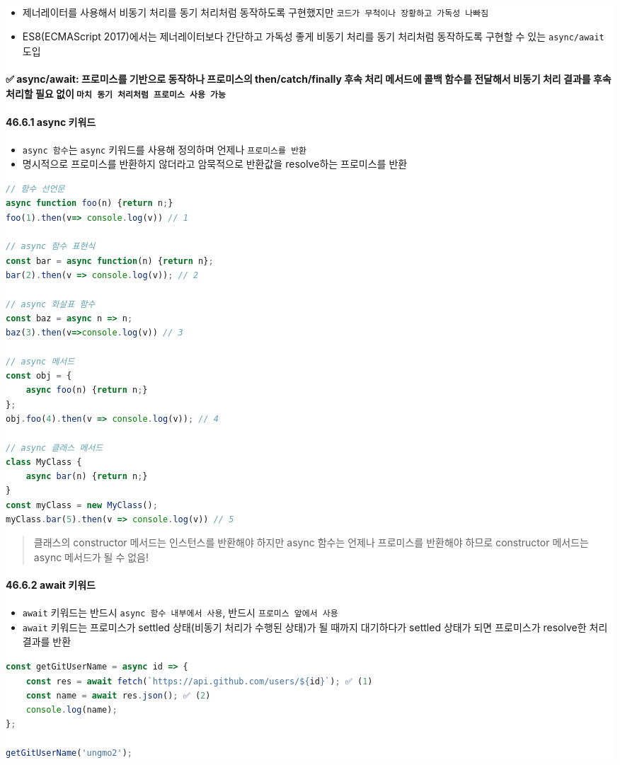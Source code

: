 - 제너레이터를 사용해서 비동기 처리를 동기 처리처럼 동작하도록 구현했지만 `코드가 무척이나 장황하고 가독성 나빠짐`

- ES8(ECMAScript 2017)에서는 제너레이터보다 간단하고 가독성 좋게 비동기 처리를 동기 처리처럼 동작하도록 구현할 수 있는 `async/await` 도입

#### ✅ async/await: 프로미스를 기반으로 동작하나 프로미스의 then/catch/finally 후속 처리 메서드에 콜백 함수를 전달해서 비동기 처리 결과를 후속 처리할 필요 없이 `마치 동기 처리처럼 프로미스 사용 가능`

#### 46.6.1 async 키워드
- `async 함수`는 `async` 키워드를 사용해 정의하며 언제나 `프로미스를 반환`
- 명시적으로 프로미스를 반환하지 않더라고 암묵적으로 반환값을 resolve하는 프로미스를 반환

```js
// 함수 선언문
async function foo(n) {return n;}
foo(1).then(v=> console.log(v)) // 1

// async 함수 표현식 
const bar = async function(n) {return n};
bar(2).then(v => console.log(v)); // 2

// async 화살표 함수 
const baz = async n => n;
baz(3).then(v=>console.log(v)) // 3

// async 메서드 
const obj = {
    async foo(n) {return n;}
};
obj.foo(4).then(v => console.log(v)); // 4

// async 클래스 메서드 
class MyClass {
    async bar(n) {return n;}
}
const myClass = new MyClass();
myClass.bar(5).then(v => console.log(v)) // 5
```
> 클래스의 constructor 메서드는 인스턴스를 반환해야 하지만 async 함수는 언제나 프로미스를 반환해야 하므로 constructor 메서드는 async 메서드가 될 수 없음!

#### 46.6.2 await 키워드
- `await` 키워드는 반드시 `async 함수 내부에서 사용`, 반드시 `프로미스 앞에서 사용`
- `await` 키워드는 프로미스가 settled 상태(비동기 처리가 수행된 상태)가 될 때까지 대기하다가 settled 상태가 되면 프로미스가 resolve한 처리 결과를 반환

```js
const getGitUserName = async id => {
    const res = await fetch(`https://api.github.com/users/${id}`); ✅ (1)
    const name = await res.json(); ✅ (2)
    console.log(name);
};

getGitUserName('ungmo2');
```
